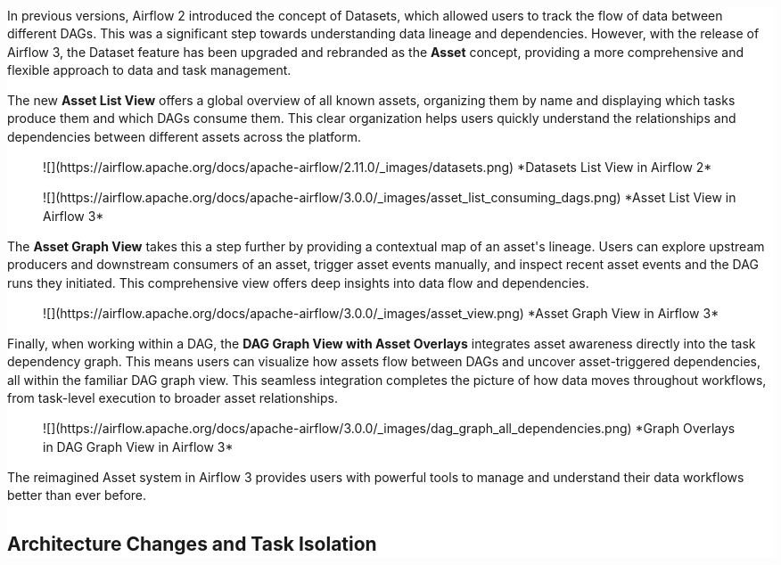 In previous versions, Airflow 2 introduced the concept of Datasets, which allowed users to track the flow of data between different DAGs. This was a significant step towards understanding data lineage and dependencies. However, with the release of Airflow 3, the Dataset feature has been upgraded and rebranded as the **Asset** concept, providing a more comprehensive and flexible approach to data and task management.

The new **Asset List View** offers a global overview of all known assets, organizing them by name and displaying which tasks produce them and which DAGs consume them. This clear organization helps users quickly understand the relationships and dependencies between different assets across the platform.

<figure markdown="span">
  ![](https://airflow.apache.org/docs/apache-airflow/2.11.0/_images/datasets.png)
  *Datasets List View in Airflow 2*
</figure>

<figure markdown="span">
  ![](https://airflow.apache.org/docs/apache-airflow/3.0.0/_images/asset_list_consuming_dags.png)
  *Asset List View in Airflow 3*
</figure>

The **Asset Graph View** takes this a step further by providing a contextual map of an asset's lineage. Users can explore upstream producers and downstream consumers of an asset, trigger asset events manually, and inspect recent asset events and the DAG runs they initiated. This comprehensive view offers deep insights into data flow and dependencies.

<figure markdown="span">
  ![](https://airflow.apache.org/docs/apache-airflow/3.0.0/_images/asset_view.png)
  *Asset Graph View in Airflow 3*
</figure>

Finally, when working within a DAG, the **DAG Graph View with Asset Overlays** integrates asset awareness directly into the task dependency graph. This means users can visualize how assets flow between DAGs and uncover asset-triggered dependencies, all within the familiar DAG graph view. This seamless integration completes the picture of how data moves throughout workflows, from task-level execution to broader asset relationships.

<figure markdown="span">
  ![](https://airflow.apache.org/docs/apache-airflow/3.0.0/_images/dag_graph_all_dependencies.png)
  *Graph Overlays in DAG Graph View in Airflow 3*
</figure>

The reimagined Asset system in Airflow 3 provides users with powerful tools to manage and understand their data workflows better than ever before.

## Architecture Changes and Task Isolation

<iframe width="560" height="315" src="https://www.youtube.com/embed/3TDnR_iwUcU?si=Uu82qO_RM5L9JQJc" title="YouTube video player" frameborder="0" allow="accelerometer; autoplay; clipboard-write; encrypted-media; gyroscope; picture-in-picture; web-share" referrerpolicy="strict-origin-when-cross-origin" allowfullscreen></iframe>
